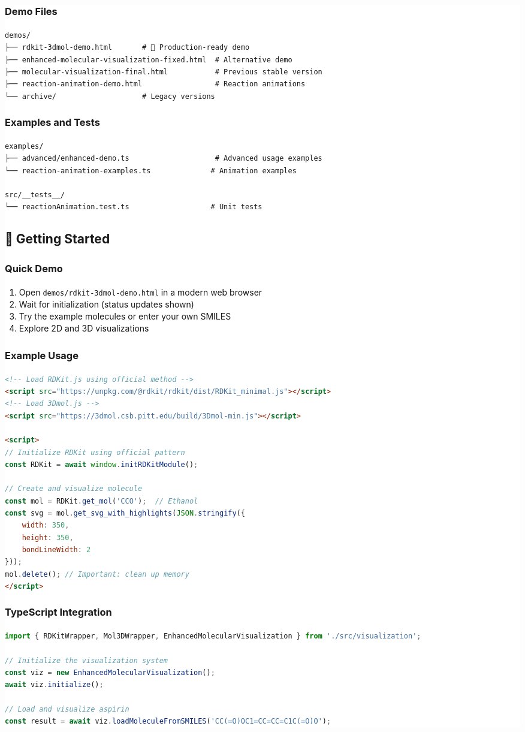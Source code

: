 ### Demo Files
```
demos/
├── rdkit-3dmol-demo.html       # 🎯 Production-ready demo
├── enhanced-molecular-visualization-fixed.html  # Alternative demo
├── molecular-visualization-final.html           # Previous stable version
├── reaction-animation-demo.html                 # Reaction animations
└── archive/                    # Legacy versions
```

### Examples and Tests
```
examples/
├── advanced/enhanced-demo.ts                    # Advanced usage examples
└── reaction-animation-examples.ts              # Animation examples

src/__tests__/
└── reactionAnimation.test.ts                   # Unit tests
```

## 🚀 Getting Started

### Quick Demo
1. Open `demos/rdkit-3dmol-demo.html` in a modern web browser
2. Wait for initialization (status updates shown)
3. Try the example molecules or enter your own SMILES
4. Explore 2D and 3D visualizations

### Example Usage
```html
<!-- Load RDKit.js using official method -->
<script src="https://unpkg.com/@rdkit/rdkit/dist/RDKit_minimal.js"></script>
<!-- Load 3Dmol.js -->
<script src="https://3dmol.csb.pitt.edu/build/3Dmol-min.js"></script>

<script>
// Initialize RDKit using official pattern
const RDKit = await window.initRDKitModule();

// Create and visualize molecule
const mol = RDKit.get_mol('CCO');  // Ethanol
const svg = mol.get_svg_with_highlights(JSON.stringify({
    width: 350,
    height: 350,
    bondLineWidth: 2
}));
mol.delete(); // Important: clean up memory
</script>
```

### TypeScript Integration
```typescript
import { RDKitWrapper, Mol3DWrapper, EnhancedMolecularVisualization } from './src/visualization';

// Initialize the visualization system
const viz = new EnhancedMolecularVisualization();
await viz.initialize();

// Load and visualize aspirin
const result = await viz.loadMoleculeFromSMILES('CC(=O)OC1=CC=CC=C1C(=O)O');
```
